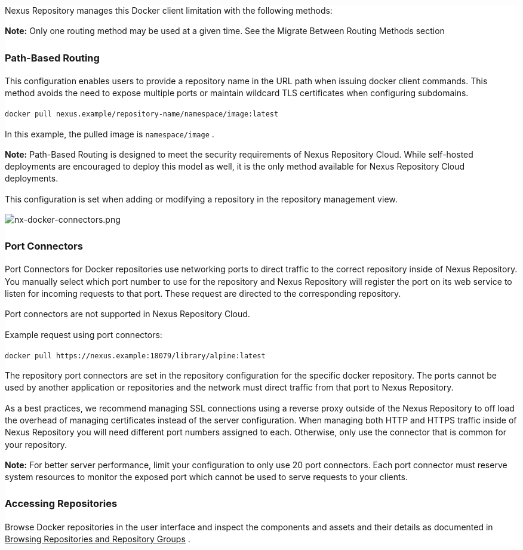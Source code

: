 Nexus Repository manages this Docker client limitation with the following methods:

**Note:** Only one routing method may be used at a given time. See the Migrate Between Routing Methods section

### Path-Based Routing

This configuration enables users to provide a repository name in the URL path when issuing docker client commands. This method avoids the need to expose multiple ports or maintain wildcard TLS certificates when configuring subdomains.

```
docker pull nexus.example/repository-name/namespace/image:latest
```

In this example, the pulled image is `namespace/image` .

**Note:** Path-Based Routing is designed to meet the security requirements of Nexus Repository Cloud. While self-hosted deployments are encouraged to deploy this model as well, it is the only method available for Nexus Repository Cloud deployments.

This configuration is set when adding or modifying a repository in the repository management view.

![nx-docker-connectors.png](/docs-at-surgery-poc/assets/images/uuid-62280774-5281-6c93-f9f7-3c041f109ac8.png)

### Port Connectors

Port Connectors for Docker repositories use networking ports to direct traffic to the correct repository inside of Nexus Repository. You manually select which port number to use for the repository and Nexus Repository will register the port on its web service to listen for incoming requests to that port. These request are directed to the corresponding repository.

Port connectors are not supported in Nexus Repository Cloud.

Example request using port connectors:

```
docker pull https://nexus.example:18079/library/alpine:latest
```

The repository port connectors are set in the repository configuration for the specific docker repository. The ports cannot be used by another application or repositories and the network must direct traffic from that port to Nexus Repository.

As a best practices, we recommend managing SSL connections using a reverse proxy outside of the Nexus Repository to off load the overhead of managing certificates instead of the server configuration. When managing both HTTP and HTTPS traffic inside of Nexus Repository you will need different port numbers assigned to each. Otherwise, only use the connector that is common for your repository.

**Note:** For better server performance, limit your configuration to only use 20 port connectors. Each port connector must reserve system resources to monitor the exposed port which cannot be used to serve requests to your clients.

### Accessing Repositories

Browse Docker repositories in the user interface and inspect the components and assets and their details as documented in [Browsing Repositories and Repository Groups](#UUID-e108d1b2-66c8-269a-18d0-d0557d9ae8d9) .
